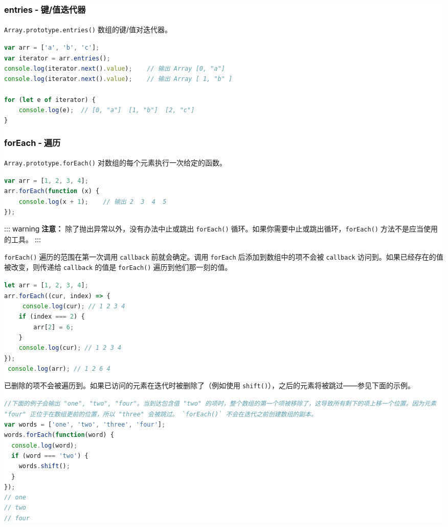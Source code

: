 ### entries - 键/值迭代器

`Array.prototype.entries()` 数组的键/值对迭代器。

```javascript
var arr = ['a', 'b', 'c'];
var iterator = arr.entries();
console.log(iterator.next().value);    // 输出 Array [0, "a"]
console.log(iterator.next().value);    // 输出 Array [ 1, "b" ] 

for (let e of iterator) {
    console.log(e);  // [0, "a"]  [1, "b"]  [2, "c"]
}
```

### forEach - 遍历

`Array.prototype.forEach()` 对数组的每个元素执行一次给定的函数。

```javascript
var arr = [1, 2, 3, 4];
arr.forEach(function (x) {
    console.log(x + 1);    // 输出 2  3  4  5
});    
```

::: warning
 **注意：** 除了抛出异常以外，没有办法中止或跳出 `forEach()` 循环。如果你需要中止或跳出循环，`forEach()` 方法不是应当使用的工具。
:::

`forEach()` 遍历的范围在第一次调用 `callback` 前就会确定。调用 `forEach` 后添加到数组中的项不会被 `callback` 访问到。如果已经存在的值被改变，则传递给 `callback` 的值是 `forEach()` 遍历到他们那一刻的值。

```javascript
let arr = [1, 2, 3, 4];
arr.forEach((cur, index) => {
     console.log(cur); // 1 2 3 4
	if (index === 2) {
        arr[2] = 6;
    }
    console.log(cur); // 1 2 3 4
});
 console.log(arr); // 1 2 6 4
```

已删除的项不会被遍历到。如果已访问的元素在迭代时被删除了（例如使用 `shift()`），之后的元素将被跳过——参见下面的示例。

```js
//下面的例子会输出 "one", "two", "four"。当到达包含值 "two" 的项时，整个数组的第一个项被移除了，这导致所有剩下的项上移一个位置。因为元素 "four" 正位于在数组更前的位置，所以 "three" 会被跳过。 `forEach()` 不会在迭代之前创建数组的副本。
var words = ['one', 'two', 'three', 'four'];
words.forEach(function(word) {
  console.log(word);
  if (word === 'two') {
    words.shift();
  }
});
// one
// two
// four
```
